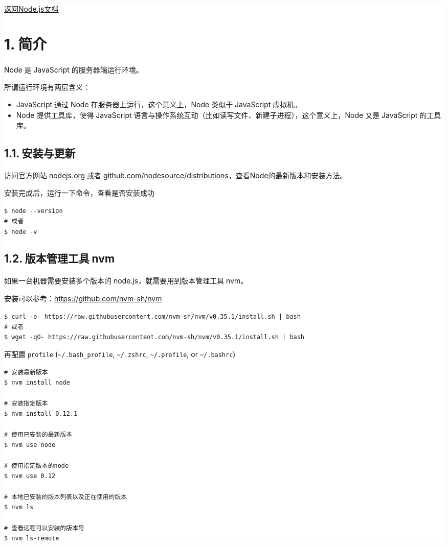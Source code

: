 [返回Node.js文档](./README.md)

# 1. 简介

Node 是 JavaScript 的服务器端运行环境。

所谓运行环境有两层含义：

* JavaScript 通过 Node 在服务器上运行，这个意义上，Node 类似于 JavaScript 虚拟机。
* Node 提供工具库，使得 JavaScript 语言与操作系统互动（比如读写文件、新建子进程），这个意义上，Node 又是 JavaScript 的工具库。

## 1.1. 安装与更新

访问官方网站 [nodejs.org](nodejs.org) 或者 [github.com/nodesource/distributions](github.com/nodesource/distributions)，查看Node的最新版本和安装方法。

安装完成后，运行一下命令，查看是否安装成功

```
$ node --version
# 或者
$ node -v
```

## 1.2. 版本管理工具 nvm

如果一台机器需要安装多个版本的 node.js，就需要用到版本管理工具 nvm。

安装可以参考：https://github.com/nvm-sh/nvm

```
$ curl -o- https://raw.githubusercontent.com/nvm-sh/nvm/v0.35.1/install.sh | bash
# 或者
$ wget -qO- https://raw.githubusercontent.com/nvm-sh/nvm/v0.35.1/install.sh | bash
```

再配置 `profile`  (`~/.bash_profile`, `~/.zshrc`, `~/.profile`, or `~/.bashrc`)

```
# 安装最新版本
$ nvm install node

# 安装指定版本
$ nvm install 0.12.1

# 使用已安装的最新版本
$ nvm use node

# 使用指定版本的node
$ nvm use 0.12

# 本地已安装的版本列表以及正在使用的版本
$ nvm ls

# 查看远程可以安装的版本号
$ nvm ls-remote
```
